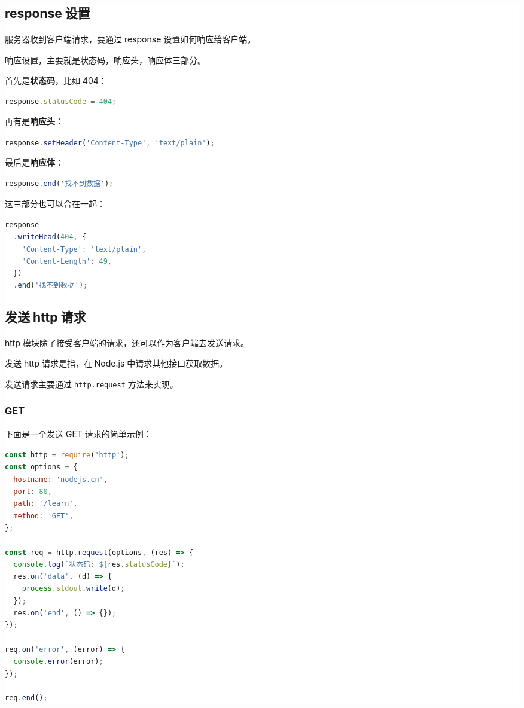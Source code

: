 ## response 设置

服务器收到客户端请求，要通过 response 设置如何响应给客户端。

响应设置，主要就是状态码，响应头，响应体三部分。

首先是**状态码**，比如 404：

```js
response.statusCode = 404;
```

再有是**响应头**：

```js
response.setHeader('Content-Type', 'text/plain');
```

最后是**响应体**：

```js
response.end('找不到数据');
```

这三部分也可以合在一起：

```js
response
  .writeHead(404, {
    'Content-Type': 'text/plain',
    'Content-Length': 49,
  })
  .end('找不到数据');
```

## 发送 http 请求

http 模块除了接受客户端的请求，还可以作为客户端去发送请求。

发送 http 请求是指，在 Node.js 中请求其他接口获取数据。

发送请求主要通过 `http.request` 方法来实现。

### GET

下面是一个发送 GET 请求的简单示例：

```js
const http = require('http');
const options = {
  hostname: 'nodejs.cn',
  port: 80,
  path: '/learn',
  method: 'GET',
};

const req = http.request(options, (res) => {
  console.log(`状态码: ${res.statusCode}`);
  res.on('data', (d) => {
    process.stdout.write(d);
  });
  res.on('end', () => {});
});

req.on('error', (error) => {
  console.error(error);
});

req.end();
```
